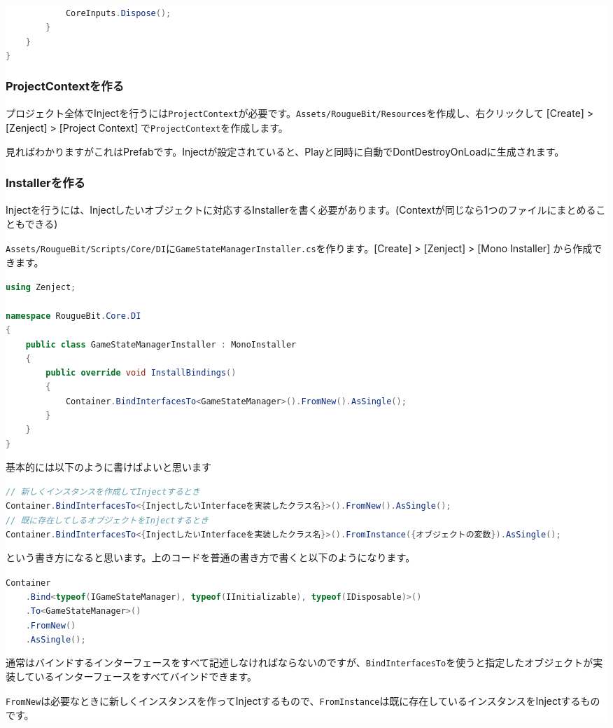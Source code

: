 ```c#:GameStateManager.cs
            CoreInputs.Dispose();
        }
    }
}
```

### ProjectContextを作る
プロジェクト全体でInjectを行うには`ProjectContext`が必要です。`Assets/RougueBit/Resources`を作成し、右クリックして [Create] > [Zenject] > [Project Context] で`ProjectContext`を作成します。

見ればわかりますがこれはPrefabです。Injectが設定されていると、Playと同時に自動でDontDestroyOnLoadに生成されます。

### Installerを作る
Injectを行うには、Injectしたいオブジェクトに対応するInstallerを書く必要があります。(Contextが同じなら1つのファイルにまとめることもできる)

`Assets/RougueBit/Scripts/Core/DI`に`GameStateManagerInstaller.cs`を作ります。[Create] > [Zenject] > [Mono Installer] から作成できます。

```c#:GameStateManagerInstaller.cs
using Zenject;

namespace RougueBit.Core.DI
{
    public class GameStateManagerInstaller : MonoInstaller
    {
        public override void InstallBindings()
        {
            Container.BindInterfacesTo<GameStateManager>().FromNew().AsSingle();
        }
    }
}
```

基本的には以下のように書けばよいと思います

```c#
// 新しくインスタンスを作成してInjectするとき
Container.BindInterfacesTo<{InjectしたいInterfaceを実装したクラス名}>().FromNew().AsSingle();
// 既に存在してしるオブジェクトをInjectするとき
Container.BindInterfacesTo<{InjectしたいInterfaceを実装したクラス名}>().FromInstance({オブジェクトの変数}).AsSingle();
```

という書き方になると思います。上のコードを普通の書き方で書くと以下のようになります。

```c#
Container
    .Bind<typeof(IGameStateManager), typeof(IInitializable), typeof(IDisposable)>()
    .To<GameStateManager>()
    .FromNew()
    .AsSingle();
```

通常はバインドするインターフェースをすべて記述しなければならないのですが、`BindInterfacesTo`を使うと指定したオブジェクトが実装しているインターフェースをすべてバインドできます。

`FromNew`は必要なときに新しくインスタンスを作ってInjectするもので、`FromInstance`は既に存在しているインスタンスをInjectするものです。
